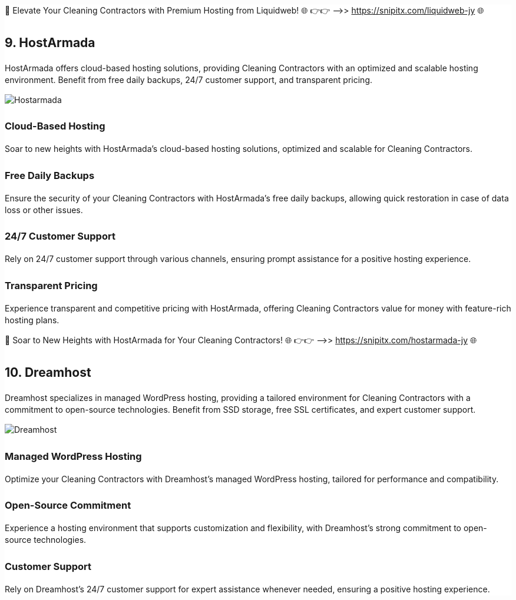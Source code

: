 🚀 Elevate Your Cleaning Contractors with Premium Hosting from Liquidweb! 🌐
👉👉 -->> https://snipitx.com/liquidweb-jy 🌐

## 9. HostArmada

HostArmada offers cloud-based hosting solutions, providing Cleaning Contractors with an optimized and scalable hosting environment. Benefit from free daily backups, 24/7 customer support, and transparent pricing.

![Hostarmada](https://i.imgur.com/KFbdf3o.jpeg "Hostarmada Hosting")

### Cloud-Based Hosting
Soar to new heights with HostArmada’s cloud-based hosting solutions, optimized and scalable for Cleaning Contractors.

### Free Daily Backups
Ensure the security of your Cleaning Contractors with HostArmada’s free daily backups, allowing quick restoration in case of data loss or other issues.

### 24/7 Customer Support
Rely on 24/7 customer support through various channels, ensuring prompt assistance for a positive hosting experience.

### Transparent Pricing
Experience transparent and competitive pricing with HostArmada, offering Cleaning Contractors value for money with feature-rich hosting plans.

🚀 Soar to New Heights with HostArmada for Your Cleaning Contractors! 🌐
👉👉 -->> https://snipitx.com/hostarmada-jy 🌐

## 10. Dreamhost

Dreamhost specializes in managed WordPress hosting, providing a tailored environment for Cleaning Contractors with a commitment to open-source technologies. Benefit from SSD storage, free SSL certificates, and expert customer support.

![Dreamhost](https://i.imgur.com/rXIg8ip.jpeg "Dreamhost Hosting")

### Managed WordPress Hosting
Optimize your Cleaning Contractors with Dreamhost’s managed WordPress hosting, tailored for performance and compatibility.

### Open-Source Commitment
Experience a hosting environment that supports customization and flexibility, with Dreamhost’s strong commitment to open-source technologies.

### Customer Support
Rely on Dreamhost’s 24/7 customer support for expert assistance whenever needed, ensuring a positive hosting experience.
